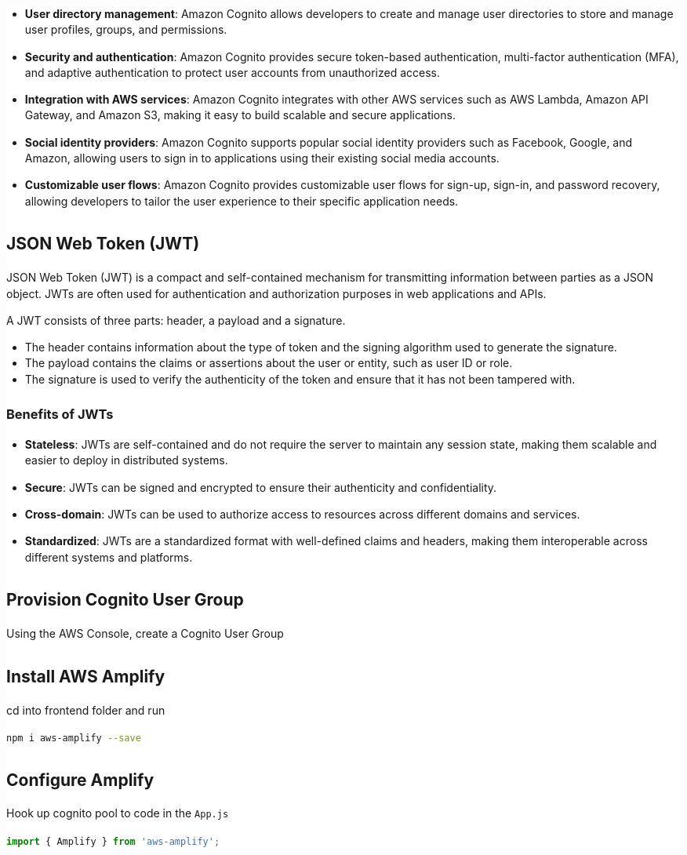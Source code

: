 - **User directory management**: Amazon Cognito allows developers to create and manage user directories to store and manage user profiles, groups, and permissions.

- **Security and authentication**: Amazon Cognito provides secure token-based authentication, multi-factor authentication (MFA), and adaptive authentication to protect user accounts from unauthorized access.

- **Integration with AWS services**: Amazon Cognito integrates with other AWS services such as AWS Lambda, Amazon API Gateway, and Amazon S3, making it easy to build scalable and secure applications.

- **Social identity providers**: Amazon Cognito supports popular social identity providers such as Facebook, Google, and Amazon, allowing users to sign in to applications using their existing social media accounts.

- **Customizable user flows**: Amazon Cognito provides customizable user flows for sign-up, sign-in, and password recovery, allowing developers to tailor the user experience to their specific application needs.

## JSON Web Token (JWT)
JSON Web Token (JWT) is a compact and self-contained mechanism for transmitting information between parties as a JSON object. JWTs are often used for authentication and authorization purposes in web applications and APIs.

A JWT consists of three parts: header, a payload and a signature.
- The header contains information about the type of token and the signing algorithm used to generate the signature.
- The payload contains the claims or assertions about the user or entity, such as user ID or role.
- The signature is used to verify the authenticity of the token and ensure that it has not been tampered with.

### Benefits of JWTs

- **Stateless**: JWTs are self-contained and do not require the server to maintain any session state, making them scalable and easier to deploy in distributed systems.

- **Secure**: JWTs can be signed and encrypted to ensure their authenticity and confidentiality.

- **Cross-domain**: JWTs can be used to authorize access to resources across different domains and services.

- **Standardized**: JWTs are a standardized format with well-defined claims and headers, making them interoperable across different systems and platforms.

## Provision Cognito User Group
Using the AWS Console, create a Cognito User Group

## Install AWS Amplify
cd into frontend folder and run
```bash
npm i aws-amplify --save
```

## Configure Amplify
Hook up cognito pool to code in the `App.js`
```js
import { Amplify } from 'aws-amplify';
```
